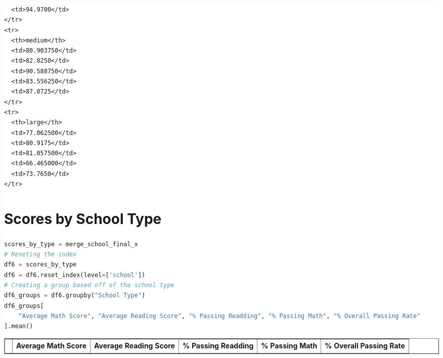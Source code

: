       <td>94.9700</td>
    </tr>
    <tr>
      <th>medium</th>
      <td>80.903750</td>
      <td>82.8250</td>
      <td>90.588750</td>
      <td>83.556250</td>
      <td>87.0725</td>
    </tr>
    <tr>
      <th>large</th>
      <td>77.062500</td>
      <td>80.9175</td>
      <td>81.057500</td>
      <td>66.465000</td>
      <td>73.7650</td>
    </tr>
  </tbody>
</table>
</div>



# Scores by School Type


```python
scores_by_type = merge_school_final_x
# Reseting the index
df6 = scores_by_type
df6 = df6.reset_index(level=['school'])
# Creating a group based off of the school type
df6_groups = df6.groupby("School Type")
df6_groups[
    "Average Math Score", "Average Reading Score", "% Passing Readding", "% Passing Math", "% Overall Passing Rate"
].mean()
```




<div>
<style scoped>
    .dataframe tbody tr th:only-of-type {
        vertical-align: middle;
    }

    .dataframe tbody tr th {
        vertical-align: top;
    }

    .dataframe thead th {
        text-align: right;
    }
</style>
<table border="1" class="dataframe">
  <thead>
    <tr style="text-align: right;">
      <th></th>
      <th>Average Math Score</th>
      <th>Average Reading Score</th>
      <th>% Passing Readding</th>
      <th>% Passing Math</th>
      <th>% Overall Passing Rate</th>
    </tr>